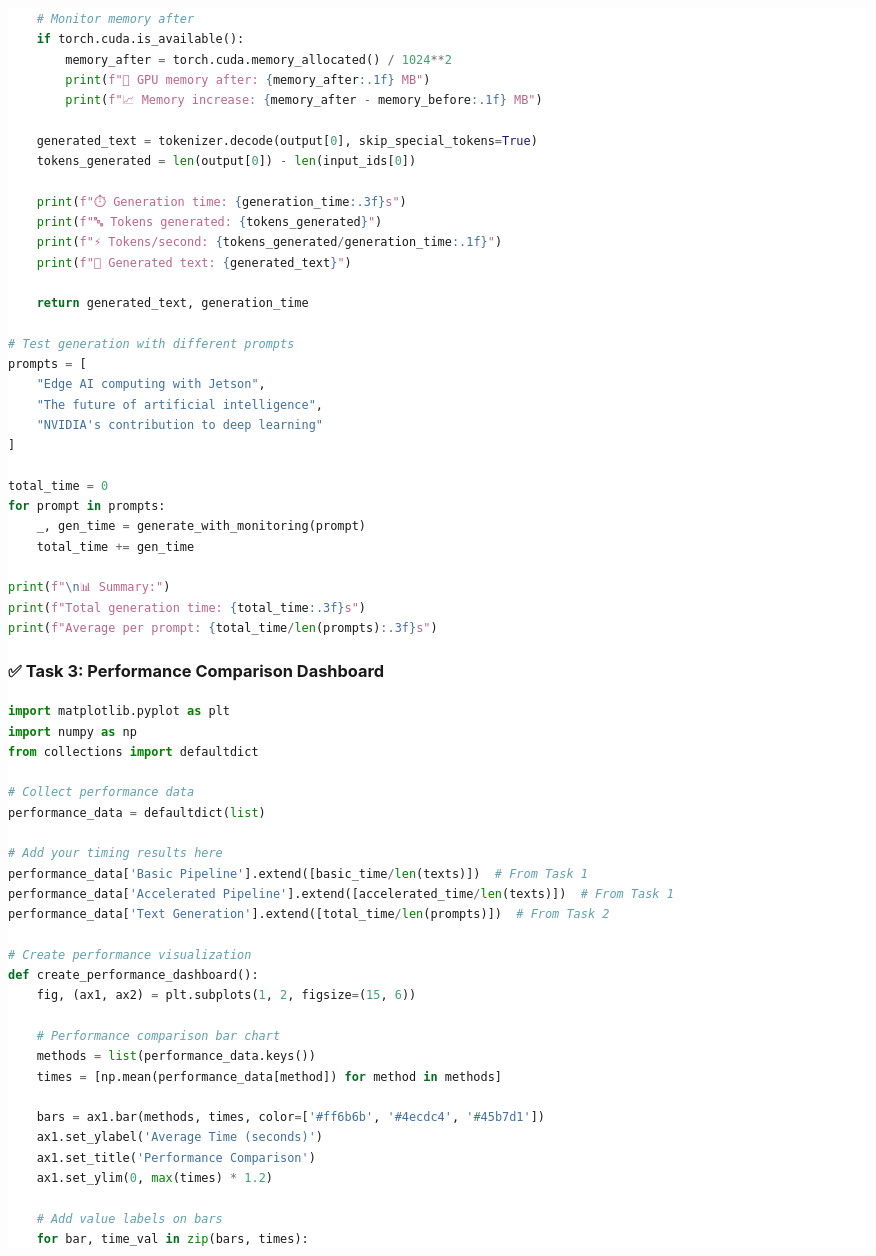 ```python
    # Monitor memory after
    if torch.cuda.is_available():
        memory_after = torch.cuda.memory_allocated() / 1024**2
        print(f"💾 GPU memory after: {memory_after:.1f} MB")
        print(f"📈 Memory increase: {memory_after - memory_before:.1f} MB")
    
    generated_text = tokenizer.decode(output[0], skip_special_tokens=True)
    tokens_generated = len(output[0]) - len(input_ids[0])
    
    print(f"⏱️ Generation time: {generation_time:.3f}s")
    print(f"🔤 Tokens generated: {tokens_generated}")
    print(f"⚡ Tokens/second: {tokens_generated/generation_time:.1f}")
    print(f"📝 Generated text: {generated_text}")
    
    return generated_text, generation_time

# Test generation with different prompts
prompts = [
    "Edge AI computing with Jetson",
    "The future of artificial intelligence",
    "NVIDIA's contribution to deep learning"
]

total_time = 0
for prompt in prompts:
    _, gen_time = generate_with_monitoring(prompt)
    total_time += gen_time

print(f"\n📊 Summary:")
print(f"Total generation time: {total_time:.3f}s")
print(f"Average per prompt: {total_time/len(prompts):.3f}s")
```

### ✅ Task 3: Performance Comparison Dashboard

```python
import matplotlib.pyplot as plt
import numpy as np
from collections import defaultdict

# Collect performance data
performance_data = defaultdict(list)

# Add your timing results here
performance_data['Basic Pipeline'].extend([basic_time/len(texts)])  # From Task 1
performance_data['Accelerated Pipeline'].extend([accelerated_time/len(texts)])  # From Task 1
performance_data['Text Generation'].extend([total_time/len(prompts)])  # From Task 2

# Create performance visualization
def create_performance_dashboard():
    fig, (ax1, ax2) = plt.subplots(1, 2, figsize=(15, 6))
    
    # Performance comparison bar chart
    methods = list(performance_data.keys())
    times = [np.mean(performance_data[method]) for method in methods]
    
    bars = ax1.bar(methods, times, color=['#ff6b6b', '#4ecdc4', '#45b7d1'])
    ax1.set_ylabel('Average Time (seconds)')
    ax1.set_title('Performance Comparison')
    ax1.set_ylim(0, max(times) * 1.2)
    
    # Add value labels on bars
    for bar, time_val in zip(bars, times):
```